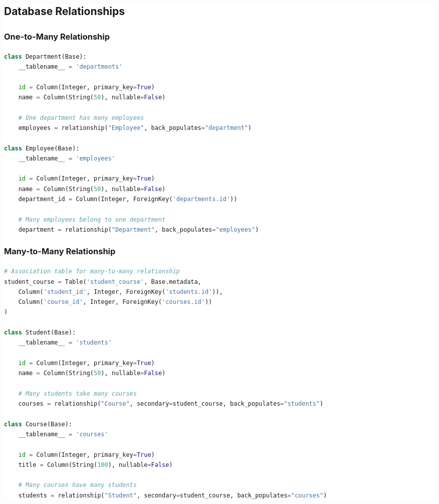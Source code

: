 ## Database Relationships

### One-to-Many Relationship

```python
class Department(Base):
    __tablename__ = 'departments'
    
    id = Column(Integer, primary_key=True)
    name = Column(String(50), nullable=False)
    
    # One department has many employees
    employees = relationship("Employee", back_populates="department")
    
class Employee(Base):
    __tablename__ = 'employees'
    
    id = Column(Integer, primary_key=True)
    name = Column(String(50), nullable=False)
    department_id = Column(Integer, ForeignKey('departments.id'))
    
    # Many employees belong to one department
    department = relationship("Department", back_populates="employees")
```

### Many-to-Many Relationship

```python
# Association table for many-to-many relationship
student_course = Table('student_course', Base.metadata,
    Column('student_id', Integer, ForeignKey('students.id')),
    Column('course_id', Integer, ForeignKey('courses.id'))
)

class Student(Base):
    __tablename__ = 'students'
    
    id = Column(Integer, primary_key=True)
    name = Column(String(50), nullable=False)
    
    # Many students take many courses
    courses = relationship("Course", secondary=student_course, back_populates="students")
    
class Course(Base):
    __tablename__ = 'courses'
    
    id = Column(Integer, primary_key=True)
    title = Column(String(100), nullable=False)
    
    # Many courses have many students
    students = relationship("Student", secondary=student_course, back_populates="courses")
```
